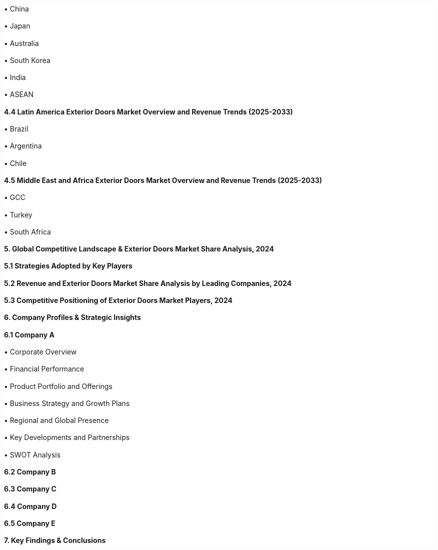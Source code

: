 • China

• Japan

• Australia

• South Korea

• India

• ASEAN

<strong>4.4 Latin America Exterior Doors Market Overview and Revenue Trends (2025-2033)</strong>

• Brazil

• Argentina

• Chile

<strong>4.5 Middle East and Africa Exterior Doors Market Overview and Revenue Trends (2025-2033)</strong>

• GCC

• Turkey

• South Africa

<strong>5. Global Competitive Landscape & Exterior Doors Market Share Analysis, 2024</strong>

<strong>5.1 Strategies Adopted by Key Players</strong>

<strong>5.2 Revenue and Exterior Doors Market Share Analysis by Leading Companies, 2024</strong>

<strong>5.3 Competitive Positioning of Exterior Doors Market Players, 2024</strong>

<strong>6. Company Profiles & Strategic Insights</strong>

<strong>6.1 Company A</strong>

• Corporate Overview

• Financial Performance

• Product Portfolio and Offerings

• Business Strategy and Growth Plans

• Regional and Global Presence

• Key Developments and Partnerships

• SWOT Analysis

<strong>6.2 Company B</strong>

<strong>6.3 Company C</strong>

<strong>6.4 Company D</strong>

<strong>6.5 Company E</strong>

<strong>7. Key Findings & Conclusions</strong>

